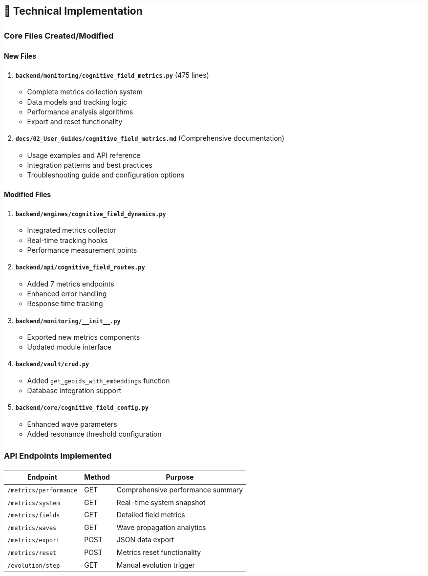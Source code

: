 ## 🔧 Technical Implementation

### Core Files Created/Modified

#### New Files
1. **`backend/monitoring/cognitive_field_metrics.py`** (475 lines)
   - Complete metrics collection system
   - Data models and tracking logic
   - Performance analysis algorithms
   - Export and reset functionality

2. **`docs/02_User_Guides/cognitive_field_metrics.md`** (Comprehensive documentation)
   - Usage examples and API reference
   - Integration patterns and best practices
   - Troubleshooting guide and configuration options

#### Modified Files
1. **`backend/engines/cognitive_field_dynamics.py`**
   - Integrated metrics collector
   - Real-time tracking hooks
   - Performance measurement points

2. **`backend/api/cognitive_field_routes.py`**
   - Added 7 metrics endpoints
   - Enhanced error handling
   - Response time tracking

3. **`backend/monitoring/__init__.py`**
   - Exported new metrics components
   - Updated module interface

4. **`backend/vault/crud.py`**
   - Added `get_geoids_with_embeddings` function
   - Database integration support

5. **`backend/core/cognitive_field_config.py`**
   - Enhanced wave parameters
   - Added resonance threshold configuration

### API Endpoints Implemented

| Endpoint | Method | Purpose |
|----------|--------|---------|
| `/metrics/performance` | GET | Comprehensive performance summary |
| `/metrics/system` | GET | Real-time system snapshot |
| `/metrics/fields` | GET | Detailed field metrics |
| `/metrics/waves` | GET | Wave propagation analytics |
| `/metrics/export` | POST | JSON data export |
| `/metrics/reset` | POST | Metrics reset functionality |
| `/evolution/step` | GET | Manual evolution trigger |
